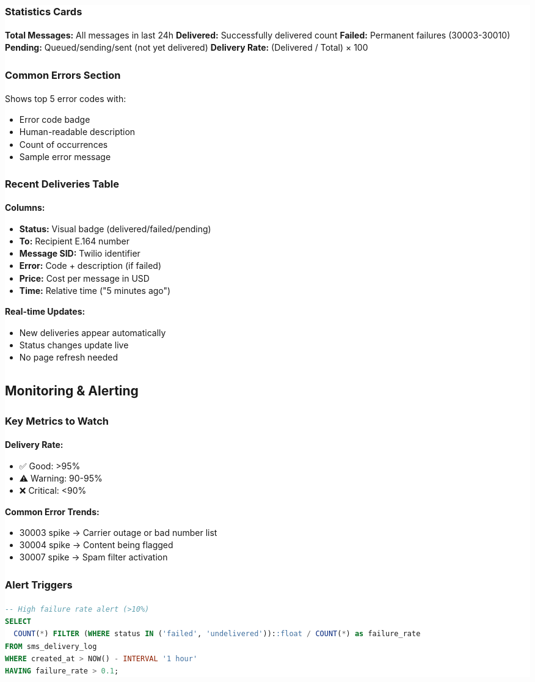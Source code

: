 ### Statistics Cards

**Total Messages:** All messages in last 24h
**Delivered:** Successfully delivered count
**Failed:** Permanent failures (30003-30010)
**Pending:** Queued/sending/sent (not yet delivered)
**Delivery Rate:** (Delivered / Total) × 100

### Common Errors Section

Shows top 5 error codes with:
- Error code badge
- Human-readable description
- Count of occurrences
- Sample error message

### Recent Deliveries Table

**Columns:**
- **Status:** Visual badge (delivered/failed/pending)
- **To:** Recipient E.164 number
- **Message SID:** Twilio identifier
- **Error:** Code + description (if failed)
- **Price:** Cost per message in USD
- **Time:** Relative time ("5 minutes ago")

**Real-time Updates:**
- New deliveries appear automatically
- Status changes update live
- No page refresh needed

## Monitoring & Alerting

### Key Metrics to Watch

**Delivery Rate:**
- ✅ Good: >95%
- ⚠️ Warning: 90-95%
- ❌ Critical: <90%

**Common Error Trends:**
- 30003 spike → Carrier outage or bad number list
- 30004 spike → Content being flagged
- 30007 spike → Spam filter activation

### Alert Triggers

```sql
-- High failure rate alert (>10%)
SELECT 
  COUNT(*) FILTER (WHERE status IN ('failed', 'undelivered'))::float / COUNT(*) as failure_rate
FROM sms_delivery_log
WHERE created_at > NOW() - INTERVAL '1 hour'
HAVING failure_rate > 0.1;
```
